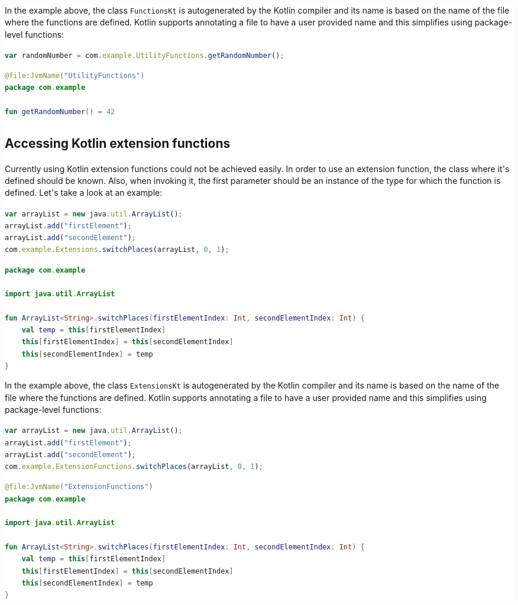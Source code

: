 In the example above, the class `FunctionsKt` is autogenerated by the Kotlin compiler and its name is based on the name of the file where the functions are defined. Kotlin supports annotating a file to have a user provided name and this simplifies using package-level functions:

``` JavaScript
var randomNumber = com.example.UtilityFunctions.getRandomNumber();
```

``` Kotlin
@file:JvmName("UtilityFunctions")
package com.example

fun getRandomNumber() = 42
```

## Accessing Kotlin extension functions

Currently using Kotlin extension functions could not be achieved easily. In order to use an extension function, the class where it's defined should be known. Also, when invoking it, the first parameter should be an instance of the type for which the function is defined. Let's take a look at an example:

``` JavaScript
var arrayList = new java.util.ArrayList();
arrayList.add("firstElement");
arrayList.add("secondElement");
com.example.Extensions.switchPlaces(arrayList, 0, 1);
```

``` Kotlin
package com.example

import java.util.ArrayList

fun ArrayList<String>.switchPlaces(firstElementIndex: Int, secondElementIndex: Int) {
    val temp = this[firstElementIndex]
    this[firstElementIndex] = this[secondElementIndex]
    this[secondElementIndex] = temp
}
```

In the example above, the class `ExtensionsKt` is autogenerated by the Kotlin compiler and its name is based on the name of the file where the functions are defined. Kotlin supports annotating a file to have a user provided name and this simplifies using package-level functions:

``` JavaScript
var arrayList = new java.util.ArrayList();
arrayList.add("firstElement");
arrayList.add("secondElement");
com.example.ExtensionFunctions.switchPlaces(arrayList, 0, 1);
```

``` Kotlin
@file:JvmName("ExtensionFunctions")
package com.example

import java.util.ArrayList

fun ArrayList<String>.switchPlaces(firstElementIndex: Int, secondElementIndex: Int) {
    val temp = this[firstElementIndex]
    this[firstElementIndex] = this[secondElementIndex]
    this[secondElementIndex] = temp
}
```
